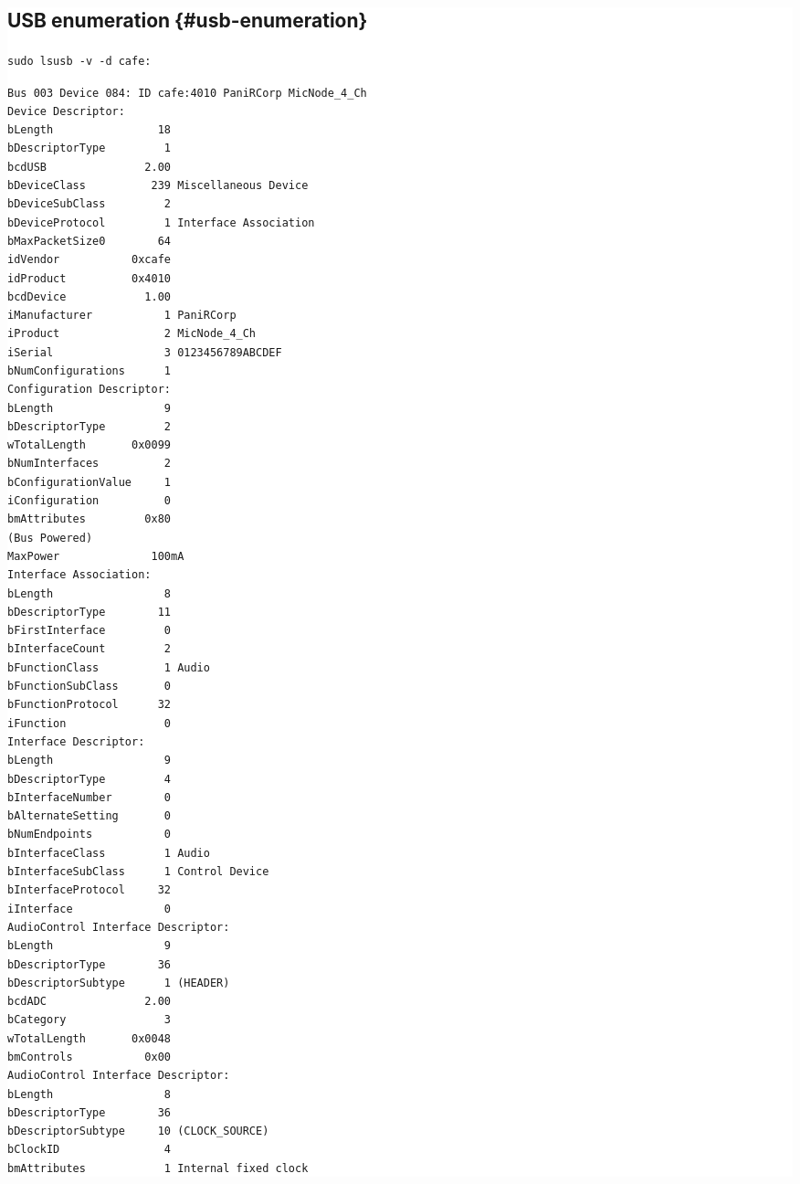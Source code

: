 ## USB enumeration {#usb-enumeration}

`sudo lsusb -v -d cafe:`

`Bus 003 Device 084: ID cafe:4010 PaniRCorp MicNode_4_Ch`  
`Device Descriptor:`  
  `bLength                18`  
  `bDescriptorType         1`  
  `bcdUSB               2.00`  
  `bDeviceClass          239 Miscellaneous Device`  
  `bDeviceSubClass         2`   
  `bDeviceProtocol         1 Interface Association`  
  `bMaxPacketSize0        64`  
  `idVendor           0xcafe`   
  `idProduct          0x4010`   
  `bcdDevice            1.00`  
  `iManufacturer           1 PaniRCorp`  
  `iProduct                2 MicNode_4_Ch`  
  `iSerial                 3 0123456789ABCDEF`  
  `bNumConfigurations      1`  
  `Configuration Descriptor:`  
    `bLength                 9`  
    `bDescriptorType         2`  
    `wTotalLength       0x0099`  
    `bNumInterfaces          2`  
    `bConfigurationValue     1`  
    `iConfiguration          0`   
    `bmAttributes         0x80`  
      `(Bus Powered)`  
    `MaxPower              100mA`  
    `Interface Association:`  
      `bLength                 8`  
      `bDescriptorType        11`  
      `bFirstInterface         0`  
      `bInterfaceCount         2`  
      `bFunctionClass          1 Audio`  
      `bFunctionSubClass       0`   
      `bFunctionProtocol      32`   
      `iFunction               0`   
    `Interface Descriptor:`  
      `bLength                 9`  
      `bDescriptorType         4`  
      `bInterfaceNumber        0`  
      `bAlternateSetting       0`  
      `bNumEndpoints           0`  
      `bInterfaceClass         1 Audio`  
      `bInterfaceSubClass      1 Control Device`  
      `bInterfaceProtocol     32`   
      `iInterface              0`   
      `AudioControl Interface Descriptor:`  
        `bLength                 9`  
        `bDescriptorType        36`  
        `bDescriptorSubtype      1 (HEADER)`  
        `bcdADC               2.00`  
        `bCategory               3`  
        `wTotalLength       0x0048`  
        `bmControls           0x00`  
      `AudioControl Interface Descriptor:`  
        `bLength                 8`  
        `bDescriptorType        36`  
        `bDescriptorSubtype     10 (CLOCK_SOURCE)`  
        `bClockID                4`  
        `bmAttributes            1 Internal fixed clock`   